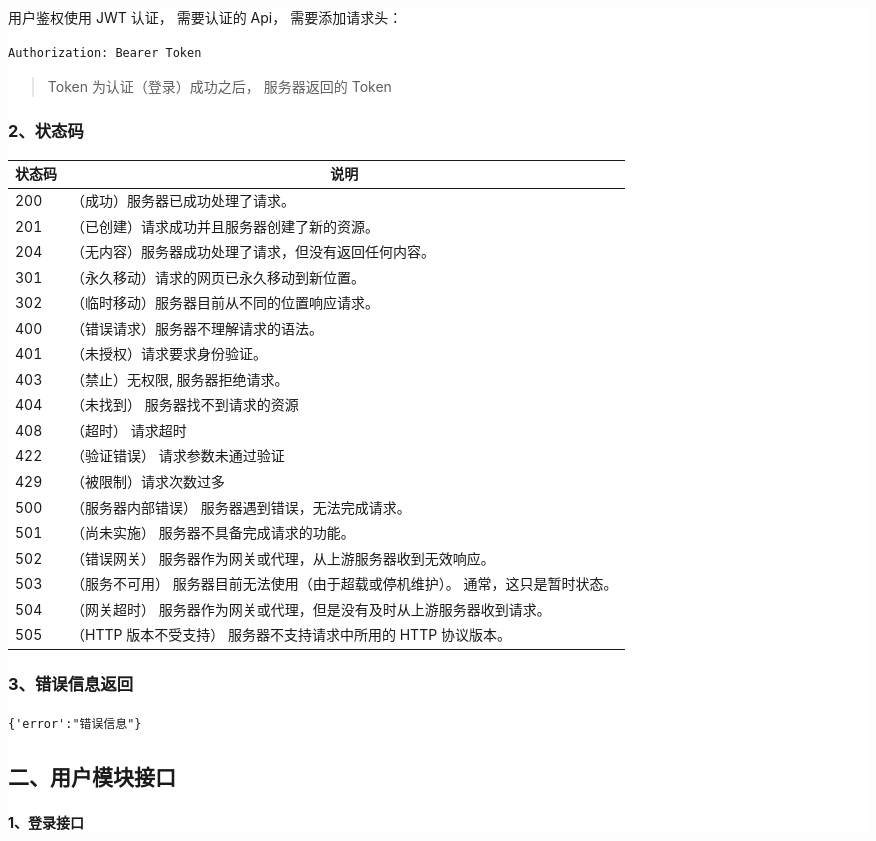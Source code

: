 用户鉴权使用 JWT 认证， 需要认证的 Api， 需要添加请求头：

```
Authorization: Bearer Token
```

> Token 为认证（登录）成功之后， 服务器返回的 Token

### 2、状态码

| 状态码 | 说明                                                         |
| ------ | ------------------------------------------------------------ |
| 200    | （成功）服务器已成功处理了请求。                             |
| 201    | （已创建）请求成功并且服务器创建了新的资源。                 |
| 204    | （无内容）服务器成功处理了请求，但没有返回任何内容。         |
| 301    | （永久移动）请求的网页已永久移动到新位置。                   |
| 302    | （临时移动）服务器目前从不同的位置响应请求。                 |
| 400    | （错误请求）服务器不理解请求的语法。                         |
| 401    | （未授权）请求要求身份验证。                                 |
| 403    | （禁止）无权限, 服务器拒绝请求。                             |
| 404    | （未找到） 服务器找不到请求的资源                            |
| 408    | （超时） 请求超时                                            |
| 422    | （验证错误） 请求参数未通过验证                              |
| 429    | （被限制）请求次数过多                                       |
| 500    | （服务器内部错误） 服务器遇到错误，无法完成请求。            |
| 501    | （尚未实施） 服务器不具备完成请求的功能。                    |
| 502    | （错误网关） 服务器作为网关或代理，从上游服务器收到无效响应。 |
| 503    | （服务不可用） 服务器目前无法使用（由于超载或停机维护）。 通常，这只是暂时状态。 |
| 504    | （网关超时） 服务器作为网关或代理，但是没有及时从上游服务器收到请求。 |
| 505    | （HTTP 版本不受支持） 服务器不支持请求中所用的 HTTP 协议版本。 |

### 3、错误信息返回

```
{'error':"错误信息"}
```

## 二、用户模块接口

#### 1、登录接口
